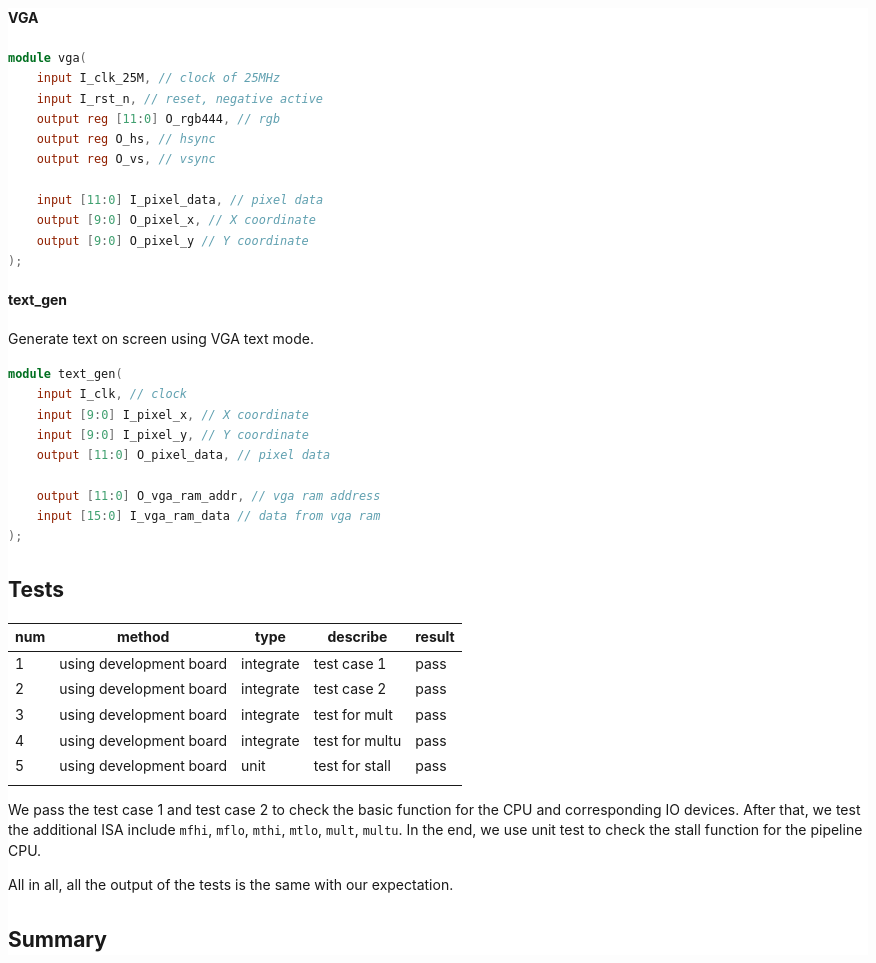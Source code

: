 #### VGA

```verilog
module vga(
    input I_clk_25M, // clock of 25MHz
    input I_rst_n, // reset, negative active
    output reg [11:0] O_rgb444, // rgb
    output reg O_hs, // hsync
    output reg O_vs, // vsync

    input [11:0] I_pixel_data, // pixel data
    output [9:0] O_pixel_x, // X coordinate
    output [9:0] O_pixel_y // Y coordinate
);
```

#### text_gen

Generate text on screen using VGA text mode.

```verilog
module text_gen(
    input I_clk, // clock
    input [9:0] I_pixel_x, // X coordinate
    input [9:0] I_pixel_y, // Y coordinate
    output [11:0] O_pixel_data, // pixel data

    output [11:0] O_vga_ram_addr, // vga ram address
    input [15:0] I_vga_ram_data // data from vga ram
);
```

## Tests

| num  | method                  | type      | describe       | result |
| ---- | ----------------------- | --------- | -------------- | ------ |
| 1    | using development board | integrate | test case 1    | pass   |
| 2    | using development board | integrate | test case 2    | pass   |
| 3    | using development board | integrate | test for mult  | pass   |
| 4    | using development board | integrate | test for multu | pass   |
| 5    | using development board | unit      | test for stall | pass   |
|      |                         |           |                |        |

We pass the test case 1 and test case 2 to check the basic function for the CPU and corresponding IO devices. After that, we test the additional ISA include  `mfhi`, `mflo`, `mthi`, `mtlo`, `mult`, `multu`. In the end, we use unit test to check the stall function for the pipeline CPU.

All in all, all the output of the tests is the same with our expectation.



## Summary







